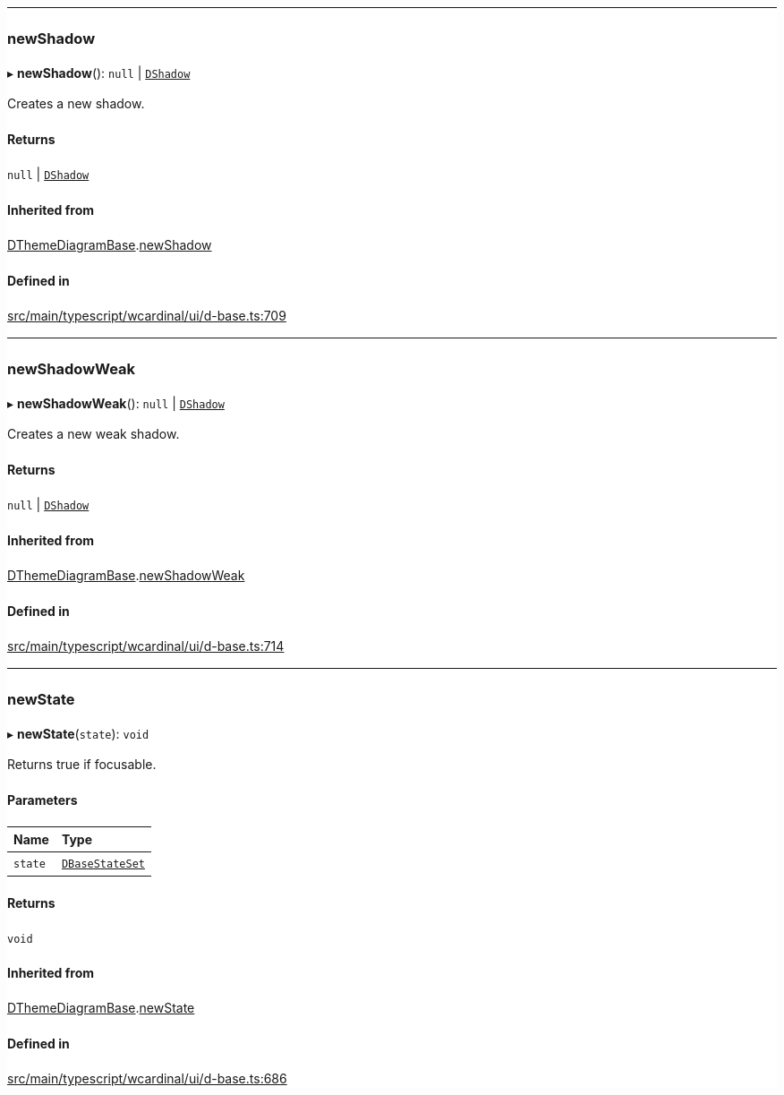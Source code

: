 ___

### newShadow

▸ **newShadow**(): ``null`` \| [`DShadow`](DShadow.md)

Creates a new shadow.

#### Returns

``null`` \| [`DShadow`](DShadow.md)

#### Inherited from

[DThemeDiagramBase](DThemeDiagramBase.md).[newShadow](DThemeDiagramBase.md#newshadow)

#### Defined in

[src/main/typescript/wcardinal/ui/d-base.ts:709](https://github.com/winter-cardinal/winter-cardinal-ui/blob/v0.414.0/src/main/typescript/wcardinal/ui/d-base.ts#L709)

___

### newShadowWeak

▸ **newShadowWeak**(): ``null`` \| [`DShadow`](DShadow.md)

Creates a new weak shadow.

#### Returns

``null`` \| [`DShadow`](DShadow.md)

#### Inherited from

[DThemeDiagramBase](DThemeDiagramBase.md).[newShadowWeak](DThemeDiagramBase.md#newshadowweak)

#### Defined in

[src/main/typescript/wcardinal/ui/d-base.ts:714](https://github.com/winter-cardinal/winter-cardinal-ui/blob/v0.414.0/src/main/typescript/wcardinal/ui/d-base.ts#L714)

___

### newState

▸ **newState**(`state`): `void`

Returns true if focusable.

#### Parameters

| Name | Type |
| :------ | :------ |
| `state` | [`DBaseStateSet`](DBaseStateSet.md) |

#### Returns

`void`

#### Inherited from

[DThemeDiagramBase](DThemeDiagramBase.md).[newState](DThemeDiagramBase.md#newstate)

#### Defined in

[src/main/typescript/wcardinal/ui/d-base.ts:686](https://github.com/winter-cardinal/winter-cardinal-ui/blob/v0.414.0/src/main/typescript/wcardinal/ui/d-base.ts#L686)
